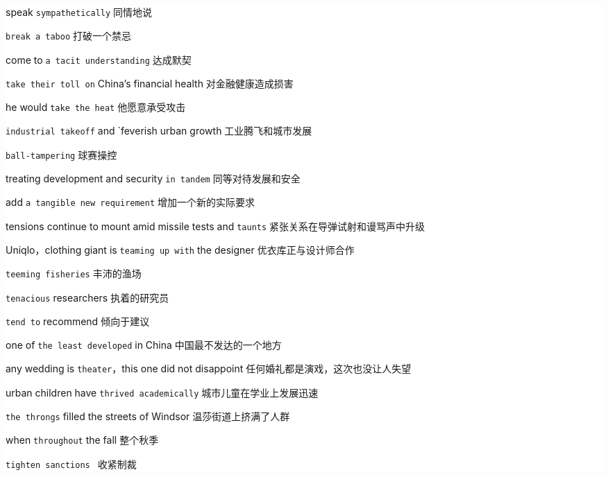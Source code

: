 speak `sympathetically`
同情地说

`break a taboo`
打破一个禁忌

come to `a tacit understanding`
达成默契

`take their toll on` China’s financial health 
对金融健康造成损害

he would `take the heat`
他愿意承受攻击

`industrial takeoff` and `feverish urban growth
工业腾飞和城市发展

`ball-tampering`
球赛操控

treating development and security `in tandem`
同等对待发展和安全

add `a tangible new requirement`
增加一个新的实际要求

tensions continue to mount amid missile tests and `taunts`
紧张关系在导弹试射和谩骂声中升级

Uniqlo，clothing giant is `teaming up with` the designer
优衣库正与设计师合作

`teeming fisheries`
丰沛的渔场

`tenacious` researchers
执着的研究员

`tend to` recommend
倾向于建议

one of `the least developed` in China
中国最不发达的一个地方

any wedding is `theater`，this one did not disappoint
任何婚礼都是演戏，这次也没让人失望

urban children have `thrived academically`
城市儿童在学业上发展迅速

`the throngs` filled the streets of Windsor
温莎街道上挤满了人群

when `throughout` the fall
整个秋季

`tighten sanctions `
收紧制裁
